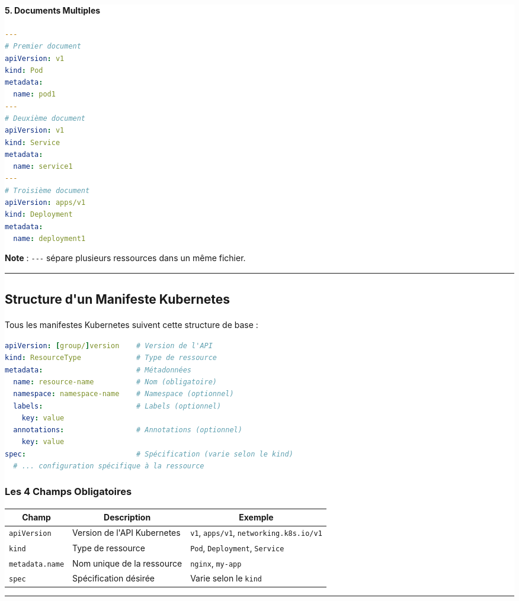 #### 5. Documents Multiples

```yaml
---
# Premier document
apiVersion: v1
kind: Pod
metadata:
  name: pod1
---
# Deuxième document
apiVersion: v1
kind: Service
metadata:
  name: service1
---
# Troisième document
apiVersion: apps/v1
kind: Deployment
metadata:
  name: deployment1
```

**Note** : `---` sépare plusieurs ressources dans un même fichier.

---

## Structure d'un Manifeste Kubernetes

Tous les manifestes Kubernetes suivent cette structure de base :

```yaml
apiVersion: [group/]version    # Version de l'API
kind: ResourceType             # Type de ressource
metadata:                      # Métadonnées
  name: resource-name          # Nom (obligatoire)
  namespace: namespace-name    # Namespace (optionnel)
  labels:                      # Labels (optionnel)
    key: value
  annotations:                 # Annotations (optionnel)
    key: value
spec:                          # Spécification (varie selon le kind)
  # ... configuration spécifique à la ressource
```

### Les 4 Champs Obligatoires

| Champ | Description | Exemple |
|-------|-------------|---------|
| `apiVersion` | Version de l'API Kubernetes | `v1`, `apps/v1`, `networking.k8s.io/v1` |
| `kind` | Type de ressource | `Pod`, `Deployment`, `Service` |
| `metadata.name` | Nom unique de la ressource | `nginx`, `my-app` |
| `spec` | Spécification désirée | Varie selon le `kind` |

---